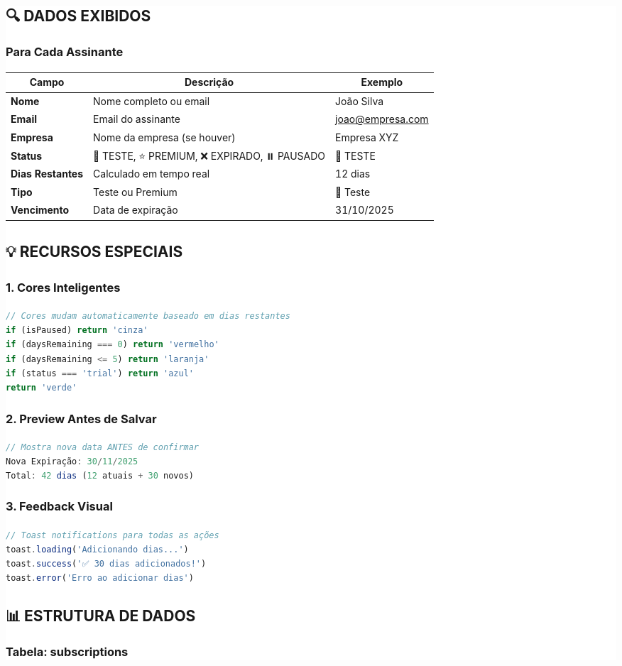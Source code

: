 ## 🔍 DADOS EXIBIDOS

### Para Cada Assinante

| Campo | Descrição | Exemplo |
|-------|-----------|---------|
| **Nome** | Nome completo ou email | João Silva |
| **Email** | Email do assinante | joao@empresa.com |
| **Empresa** | Nome da empresa (se houver) | Empresa XYZ |
| **Status** | 🎁 TESTE, ⭐ PREMIUM, ❌ EXPIRADO, ⏸️ PAUSADO | 🎁 TESTE |
| **Dias Restantes** | Calculado em tempo real | 12 dias |
| **Tipo** | Teste ou Premium | 🎁 Teste |
| **Vencimento** | Data de expiração | 31/10/2025 |

## 💡 RECURSOS ESPECIAIS

### 1. **Cores Inteligentes**
```typescript
// Cores mudam automaticamente baseado em dias restantes
if (isPaused) return 'cinza'
if (daysRemaining === 0) return 'vermelho'
if (daysRemaining <= 5) return 'laranja'
if (status === 'trial') return 'azul'
return 'verde'
```

### 2. **Preview Antes de Salvar**
```typescript
// Mostra nova data ANTES de confirmar
Nova Expiração: 30/11/2025
Total: 42 dias (12 atuais + 30 novos)
```

### 3. **Feedback Visual**
```typescript
// Toast notifications para todas as ações
toast.loading('Adicionando dias...')
toast.success('✅ 30 dias adicionados!')
toast.error('Erro ao adicionar dias')
```

## 📊 ESTRUTURA DE DADOS

### Tabela: subscriptions
